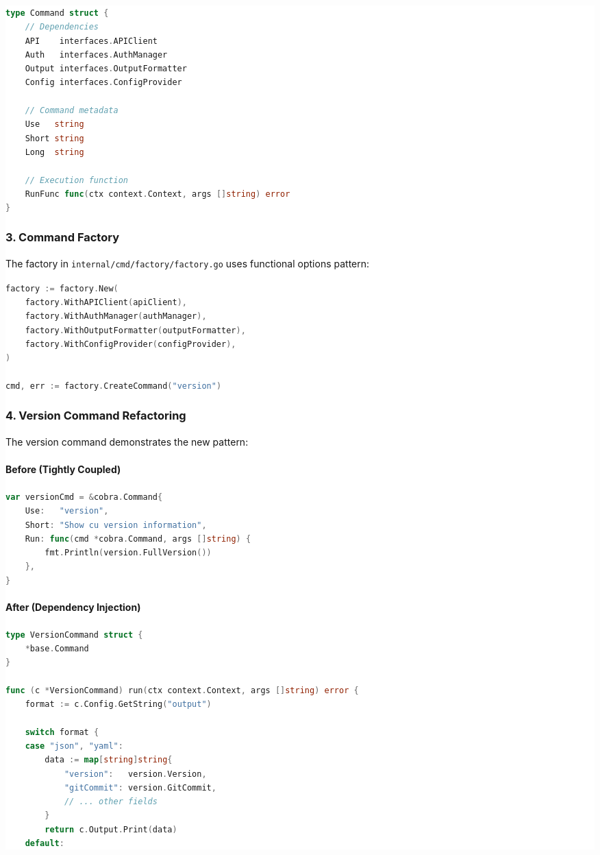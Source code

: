 ```go
type Command struct {
    // Dependencies
    API    interfaces.APIClient
    Auth   interfaces.AuthManager
    Output interfaces.OutputFormatter
    Config interfaces.ConfigProvider

    // Command metadata
    Use   string
    Short string
    Long  string

    // Execution function
    RunFunc func(ctx context.Context, args []string) error
}
```

### 3. Command Factory

The factory in `internal/cmd/factory/factory.go` uses functional options pattern:

```go
factory := factory.New(
    factory.WithAPIClient(apiClient),
    factory.WithAuthManager(authManager),
    factory.WithOutputFormatter(outputFormatter),
    factory.WithConfigProvider(configProvider),
)

cmd, err := factory.CreateCommand("version")
```

### 4. Version Command Refactoring

The version command demonstrates the new pattern:

#### Before (Tightly Coupled)
```go
var versionCmd = &cobra.Command{
    Use:   "version",
    Short: "Show cu version information",
    Run: func(cmd *cobra.Command, args []string) {
        fmt.Println(version.FullVersion())
    },
}
```

#### After (Dependency Injection)
```go
type VersionCommand struct {
    *base.Command
}

func (c *VersionCommand) run(ctx context.Context, args []string) error {
    format := c.Config.GetString("output")
    
    switch format {
    case "json", "yaml":
        data := map[string]string{
            "version":   version.Version,
            "gitCommit": version.GitCommit,
            // ... other fields
        }
        return c.Output.Print(data)
    default:
```